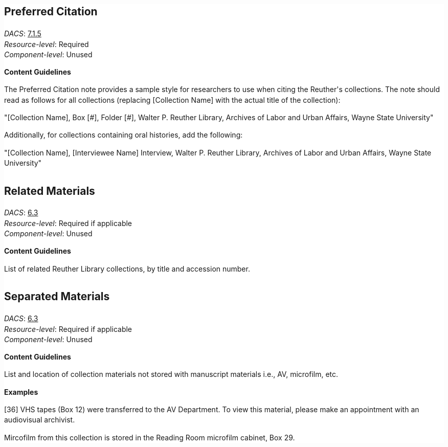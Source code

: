 ## Preferred Citation

*DACS*:
[7.1.5](https://saa-ts-dacs.github.io/dacs/06_part_I/08_chapter_07/01_notes.html#citation)\
*Resource-level*: Required\
*Component-level*: Unused

**Content Guidelines**

The Preferred Citation note provides a sample style for researchers to
use when citing the Reuther's collections. The note should read as
follows for all collections (replacing \[Collection Name\] with the
actual title of the collection):

"\[Collection Name\], Box \[#\], Folder \[#\], Walter P. Reuther
Library, Archives of Labor and Urban Affairs, Wayne State University"

Additionally, for collections containing oral histories, add the
following:

"\[Collection Name\], \[Interviewee Name\] Interview, Walter P. Reuther
Library, Archives of Labor and Urban Affairs, Wayne State University"

## Related Materials

*DACS*:
[6.3](https://saa-ts-dacs.github.io/dacs/06_part_I/07_chapter_06/03_related_archival_materials.html)\
*Resource-level*: Required if applicable\
*Component-level*: Unused

**Content Guidelines**

List of related Reuther Library collections, by title and accession
number.

## Separated Materials

*DACS*: [6.3\
](https://saa-ts-dacs.github.io/dacs/06_part_I/07_chapter_06/03_related_archival_materials.html)*Resource-level*:
Required if applicable\
*Component-level*: Unused

**Content Guidelines**

List and location of collection materials not stored with manuscript
materials i.e., AV, microfilm, etc.

**Examples**

\[36\] VHS tapes (Box 12) were transferred to the AV Department. To view
this material, please make an appointment with an audiovisual archivist.

Mircofilm from this collection is stored in the Reading Room microfilm
cabinet, Box 29.

